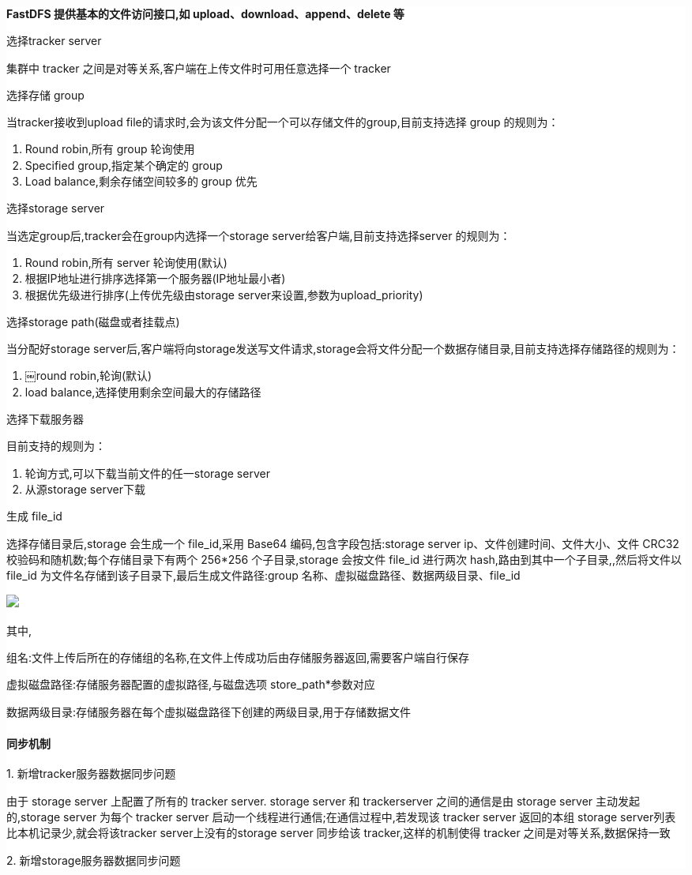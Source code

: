 **FastDFS 提供基本的文件访问接口,如 upload、download、append、delete 等** 

选择tracker server 

集群中 tracker 之间是对等关系,客户端在上传文件时可用任意选择一个 tracker  

选择存储 group

当tracker接收到upload file的请求时,会为该文件分配一个可以存储文件的group,目前支持选择 group 的规则为：

1. Round robin,所有 group 轮询使用 
2. Specified group,指定某个确定的 group 
3. Load balance,剩余存储空间较多的 group 优先 

选择storage server 

当选定group后,tracker会在group内选择一个storage server给客户端,目前支持选择server 的规则为：

1. Round robin,所有 server 轮询使用(默认) 
2. 根据IP地址进行排序选择第一个服务器(IP地址最小者) 
3. 根据优先级进行排序(上传优先级由storage server来设置,参数为upload_priority) 

 选择storage path(磁盘或者挂载点)

当分配好storage server后,客户端将向storage发送写文件请求,storage会将文件分配一个数据存储目录,目前支持选择存储路径的规则为：

1. ￼round robin,轮询(默认) 
2. load balance,选择使用剩余空间最大的存储路径 

选择下载服务器 

目前支持的规则为：

1. 轮询方式,可以下载当前文件的任一storage server
2. 从源storage server下载


生成 file_id

选择存储目录后,storage 会生成一个 file\_id,采用 Base64 编码,包含字段包括:storage server ip、文件创建时间、文件大小、文件 CRC32 校验码和随机数;每个存储目录下有两个 256*256 个子目录,storage 会按文件 file\_id 进行两次 hash,路由到其中一个子目录,,然后将文件以 file\_id 为文件名存储到该子目录下,最后生成文件路径:group 名称、虚拟磁盘路径、数据两级目录、file\_id

![](https://img-blog.csdn.net/20160724002945684?watermark/2/text/aHR0cDovL2Jsb2cuY3Nkbi5uZXQv/font/5a6L5L2T/fontsize/400/fill/I0JBQkFCMA==/dissolve/70/gravity/Center)

其中,

组名:文件上传后所在的存储组的名称,在文件上传成功后由存储服务器返回,需要客户端自行保存

虚拟磁盘路径:存储服务器配置的虚拟路径,与磁盘选项 store_path*参数对应

数据两级目录:存储服务器在每个虚拟磁盘路径下创建的两级目录,用于存储数据文件

####   同步机制

1\. 新增tracker服务器数据同步问题 

由于 storage server 上配置了所有的 tracker server. storage server 和 trackerserver 之间的通信是由 storage server 主动发起的,storage server 为每个 tracker server 启动一个线程进行通信;在通信过程中,若发现该 tracker server 返回的本组 storage server列表比本机记录少,就会将该tracker server上没有的storage server 同步给该 tracker,这样的机制使得 tracker 之间是对等关系,数据保持一致

2\. 新增storage服务器数据同步问题 
